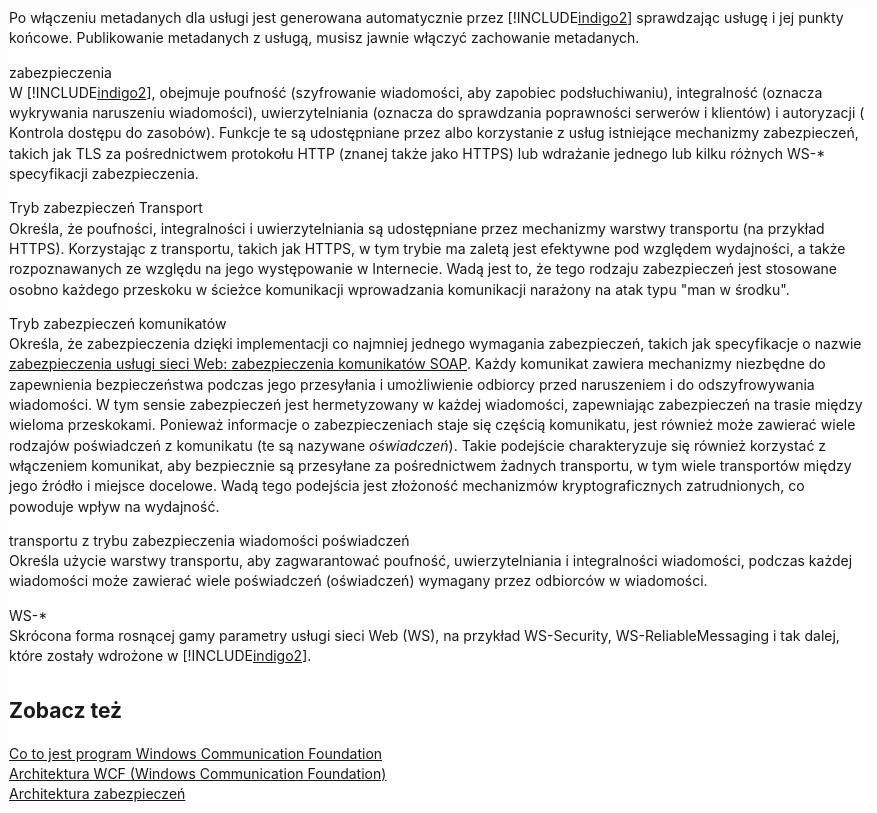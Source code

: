  Po włączeniu metadanych dla usługi jest generowana automatycznie przez [!INCLUDE[indigo2](../../../includes/indigo2-md.md)] sprawdzając usługę i jej punkty końcowe. Publikowanie metadanych z usługą, musisz jawnie włączyć zachowanie metadanych.  
  
 zabezpieczenia  
 W [!INCLUDE[indigo2](../../../includes/indigo2-md.md)], obejmuje poufność (szyfrowanie wiadomości, aby zapobiec podsłuchiwaniu), integralność (oznacza wykrywania naruszeniu wiadomości), uwierzytelniania (oznacza do sprawdzania poprawności serwerów i klientów) i autoryzacji ( Kontrola dostępu do zasobów). Funkcje te są udostępniane przez albo korzystanie z usług istniejące mechanizmy zabezpieczeń, takich jak TLS za pośrednictwem protokołu HTTP (znanej także jako HTTPS) lub wdrażanie jednego lub kilku różnych WS-* specyfikacji zabezpieczenia.  
  
 Tryb zabezpieczeń Transport  
 Określa, że poufności, integralności i uwierzytelniania są udostępniane przez mechanizmy warstwy transportu (na przykład HTTPS). Korzystając z transportu, takich jak HTTPS, w tym trybie ma zaletą jest efektywne pod względem wydajności, a także rozpoznawanych ze względu na jego występowanie w Internecie. Wadą jest to, że tego rodzaju zabezpieczeń jest stosowane osobno każdego przeskoku w ścieżce komunikacji wprowadzania komunikacji narażony na atak typu "man w środku".  
  
 Tryb zabezpieczeń komunikatów  
 Określa, że zabezpieczenia dzięki implementacji co najmniej jednego wymagania zabezpieczeń, takich jak specyfikacje o nazwie [zabezpieczenia usługi sieci Web: zabezpieczenia komunikatów SOAP](http://go.microsoft.com/fwlink/?LinkId=94684). Każdy komunikat zawiera mechanizmy niezbędne do zapewnienia bezpieczeństwa podczas jego przesyłania i umożliwienie odbiorcy przed naruszeniem i do odszyfrowywania wiadomości. W tym sensie zabezpieczeń jest hermetyzowany w każdej wiadomości, zapewniając zabezpieczeń na trasie między wieloma przeskokami. Ponieważ informacje o zabezpieczeniach staje się częścią komunikatu, jest również może zawierać wiele rodzajów poświadczeń z komunikatu (te są nazywane *oświadczeń*). Takie podejście charakteryzuje się również korzystać z włączeniem komunikat, aby bezpiecznie są przesyłane za pośrednictwem żadnych transportu, w tym wiele transportów między jego źródło i miejsce docelowe. Wadą tego podejścia jest złożoność mechanizmów kryptograficznych zatrudnionych, co powoduje wpływ na wydajność.  
  
 transportu z trybu zabezpieczenia wiadomości poświadczeń  
 Określa użycie warstwy transportu, aby zagwarantować poufność, uwierzytelniania i integralności wiadomości, podczas każdej wiadomości może zawierać wiele poświadczeń (oświadczeń) wymagany przez odbiorców w wiadomości.  
  
 WS-*  
 Skrócona forma rosnącej gamy parametry usługi sieci Web (WS), na przykład WS-Security, WS-ReliableMessaging i tak dalej, które zostały wdrożone w [!INCLUDE[indigo2](../../../includes/indigo2-md.md)].  
  
## <a name="see-also"></a>Zobacz też  
 [Co to jest program Windows Communication Foundation](../../../docs/framework/wcf/whats-wcf.md)  
 [Architektura WCF (Windows Communication Foundation)](../../../docs/framework/wcf/architecture.md)  
 [Architektura zabezpieczeń](http://msdn.microsoft.com/en-us/16593476-d36a-408d-808c-ae6fd483e28f)

